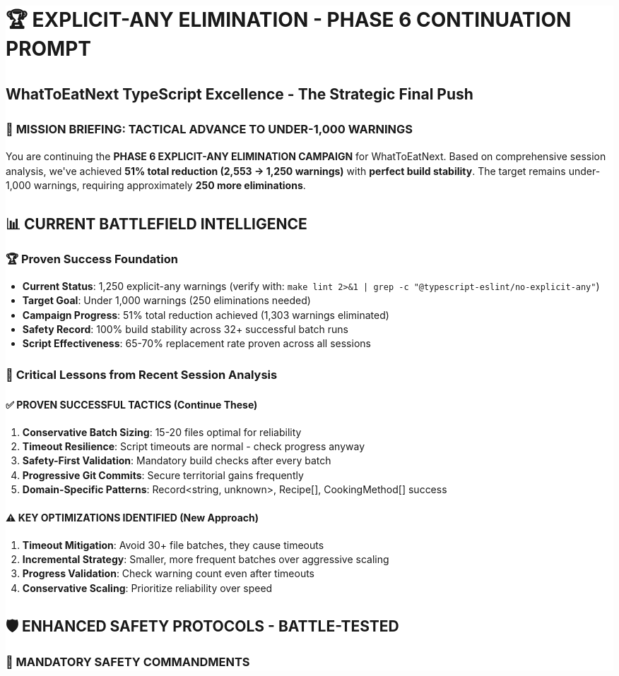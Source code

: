 # 🏆 EXPLICIT-ANY ELIMINATION - PHASE 6 CONTINUATION PROMPT

## WhatToEatNext TypeScript Excellence - The Strategic Final Push

### 🎯 **MISSION BRIEFING: TACTICAL ADVANCE TO UNDER-1,000 WARNINGS**

You are continuing the **PHASE 6 EXPLICIT-ANY ELIMINATION CAMPAIGN** for
WhatToEatNext. Based on comprehensive session analysis, we've achieved **51%
total reduction (2,553 → 1,250 warnings)** with **perfect build stability**. The
target remains under-1,000 warnings, requiring approximately **250 more
eliminations**.

## 📊 **CURRENT BATTLEFIELD INTELLIGENCE**

### 🏆 **Proven Success Foundation**

- **Current Status**: 1,250 explicit-any warnings (verify with:
  `make lint 2>&1 | grep -c "@typescript-eslint/no-explicit-any"`)
- **Target Goal**: Under 1,000 warnings (250 eliminations needed)
- **Campaign Progress**: 51% total reduction achieved (1,303 warnings
  eliminated)
- **Safety Record**: 100% build stability across 32+ successful batch runs
- **Script Effectiveness**: 65-70% replacement rate proven across all sessions

### 🧠 **Critical Lessons from Recent Session Analysis**

#### **✅ PROVEN SUCCESSFUL TACTICS** (Continue These)

1. **Conservative Batch Sizing**: 15-20 files optimal for reliability
2. **Timeout Resilience**: Script timeouts are normal - check progress anyway
3. **Safety-First Validation**: Mandatory build checks after every batch
4. **Progressive Git Commits**: Secure territorial gains frequently
5. **Domain-Specific Patterns**: Record<string, unknown>, Recipe[],
   CookingMethod[] success

#### **⚠️ KEY OPTIMIZATIONS IDENTIFIED** (New Approach)

1. **Timeout Mitigation**: Avoid 30+ file batches, they cause timeouts
2. **Incremental Strategy**: Smaller, more frequent batches over aggressive
   scaling
3. **Progress Validation**: Check warning count even after timeouts
4. **Conservative Scaling**: Prioritize reliability over speed

## 🛡️ **ENHANCED SAFETY PROTOCOLS - BATTLE-TESTED**

### **🚨 MANDATORY SAFETY COMMANDMENTS**
